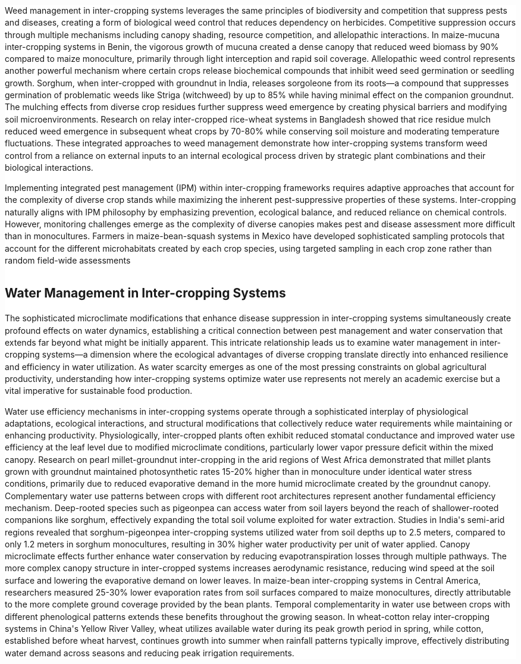 Weed management in inter-cropping systems leverages the same principles of biodiversity and competition that suppress pests and diseases, creating a form of biological weed control that reduces dependency on herbicides. Competitive suppression occurs through multiple mechanisms including canopy shading, resource competition, and allelopathic interactions. In maize-mucuna inter-cropping systems in Benin, the vigorous growth of mucuna created a dense canopy that reduced weed biomass by 90% compared to maize monoculture, primarily through light interception and rapid soil coverage. Allelopathic weed control represents another powerful mechanism where certain crops release biochemical compounds that inhibit weed seed germination or seedling growth. Sorghum, when inter-cropped with groundnut in India, releases sorgoleone from its roots—a compound that suppresses germination of problematic weeds like Striga (witchweed) by up to 85% while having minimal effect on the companion groundnut. The mulching effects from diverse crop residues further suppress weed emergence by creating physical barriers and modifying soil microenvironments. Research on relay inter-cropped rice-wheat systems in Bangladesh showed that rice residue mulch reduced weed emergence in subsequent wheat crops by 70-80% while conserving soil moisture and moderating temperature fluctuations. These integrated approaches to weed management demonstrate how inter-cropping systems transform weed control from a reliance on external inputs to an internal ecological process driven by strategic plant combinations and their biological interactions.

Implementing integrated pest management (IPM) within inter-cropping frameworks requires adaptive approaches that account for the complexity of diverse crop stands while maximizing the inherent pest-suppressive properties of these systems. Inter-cropping naturally aligns with IPM philosophy by emphasizing prevention, ecological balance, and reduced reliance on chemical controls. However, monitoring challenges emerge as the complexity of diverse canopies makes pest and disease assessment more difficult than in monocultures. Farmers in maize-bean-squash systems in Mexico have developed sophisticated sampling protocols that account for the different microhabitats created by each crop species, using targeted sampling in each crop zone rather than random field-wide assessments

## Water Management in Inter-cropping Systems

The sophisticated microclimate modifications that enhance disease suppression in inter-cropping systems simultaneously create profound effects on water dynamics, establishing a critical connection between pest management and water conservation that extends far beyond what might be initially apparent. This intricate relationship leads us to examine water management in inter-cropping systems—a dimension where the ecological advantages of diverse cropping translate directly into enhanced resilience and efficiency in water utilization. As water scarcity emerges as one of the most pressing constraints on global agricultural productivity, understanding how inter-cropping systems optimize water use represents not merely an academic exercise but a vital imperative for sustainable food production.

Water use efficiency mechanisms in inter-cropping systems operate through a sophisticated interplay of physiological adaptations, ecological interactions, and structural modifications that collectively reduce water requirements while maintaining or enhancing productivity. Physiologically, inter-cropped plants often exhibit reduced stomatal conductance and improved water use efficiency at the leaf level due to modified microclimate conditions, particularly lower vapor pressure deficit within the mixed canopy. Research on pearl millet-groundnut inter-cropping in the arid regions of West Africa demonstrated that millet plants grown with groundnut maintained photosynthetic rates 15-20% higher than in monoculture under identical water stress conditions, primarily due to reduced evaporative demand in the more humid microclimate created by the groundnut canopy. Complementary water use patterns between crops with different root architectures represent another fundamental efficiency mechanism. Deep-rooted species such as pigeonpea can access water from soil layers beyond the reach of shallower-rooted companions like sorghum, effectively expanding the total soil volume exploited for water extraction. Studies in India's semi-arid regions revealed that sorghum-pigeonpea inter-cropping systems utilized water from soil depths up to 2.5 meters, compared to only 1.2 meters in sorghum monocultures, resulting in 30% higher water productivity per unit of water applied. Canopy microclimate effects further enhance water conservation by reducing evapotranspiration losses through multiple pathways. The more complex canopy structure in inter-cropped systems increases aerodynamic resistance, reducing wind speed at the soil surface and lowering the evaporative demand on lower leaves. In maize-bean inter-cropping systems in Central America, researchers measured 25-30% lower evaporation rates from soil surfaces compared to maize monocultures, directly attributable to the more complete ground coverage provided by the bean plants. Temporal complementarity in water use between crops with different phenological patterns extends these benefits throughout the growing season. In wheat-cotton relay inter-cropping systems in China's Yellow River Valley, wheat utilizes available water during its peak growth period in spring, while cotton, established before wheat harvest, continues growth into summer when rainfall patterns typically improve, effectively distributing water demand across seasons and reducing peak irrigation requirements.
